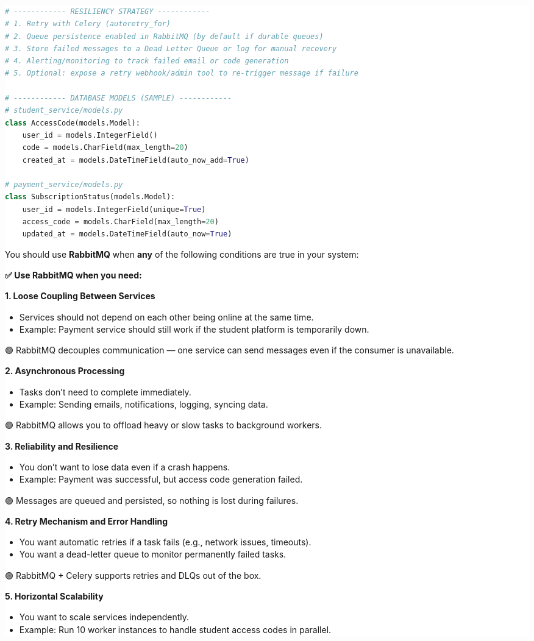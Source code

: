 ```python
# ------------ RESILIENCY STRATEGY ------------
# 1. Retry with Celery (autoretry_for)
# 2. Queue persistence enabled in RabbitMQ (by default if durable queues)
# 3. Store failed messages to a Dead Letter Queue or log for manual recovery
# 4. Alerting/monitoring to track failed email or code generation
# 5. Optional: expose a retry webhook/admin tool to re-trigger message if failure

# ------------ DATABASE MODELS (SAMPLE) ------------
# student_service/models.py
class AccessCode(models.Model):
    user_id = models.IntegerField()
    code = models.CharField(max_length=20)
    created_at = models.DateTimeField(auto_now_add=True)

# payment_service/models.py
class SubscriptionStatus(models.Model):
    user_id = models.IntegerField(unique=True)
    access_code = models.CharField(max_length=20)
    updated_at = models.DateTimeField(auto_now=True)

```

You should use **RabbitMQ** when **any** of the following conditions are true in your system:

**✅ Use RabbitMQ when you need:**

**1\. Loose Coupling Between Services**

- Services should not depend on each other being online at the same time.
- Example: Payment service should still work if the student platform is temporarily down.

🟢 RabbitMQ decouples communication — one service can send messages even if the consumer is unavailable.

**2\. Asynchronous Processing**

- Tasks don’t need to complete immediately.
- Example: Sending emails, notifications, logging, syncing data.

🟢 RabbitMQ allows you to offload heavy or slow tasks to background workers.

**3\. Reliability and Resilience**

- You don’t want to lose data even if a crash happens.
- Example: Payment was successful, but access code generation failed.

🟢 Messages are queued and persisted, so nothing is lost during failures.

**4\. Retry Mechanism and Error Handling**

- You want automatic retries if a task fails (e.g., network issues, timeouts).
- You want a dead-letter queue to monitor permanently failed tasks.

🟢 RabbitMQ + Celery supports retries and DLQs out of the box.

**5\. Horizontal Scalability**

- You want to scale services independently.
- Example: Run 10 worker instances to handle student access codes in parallel.

